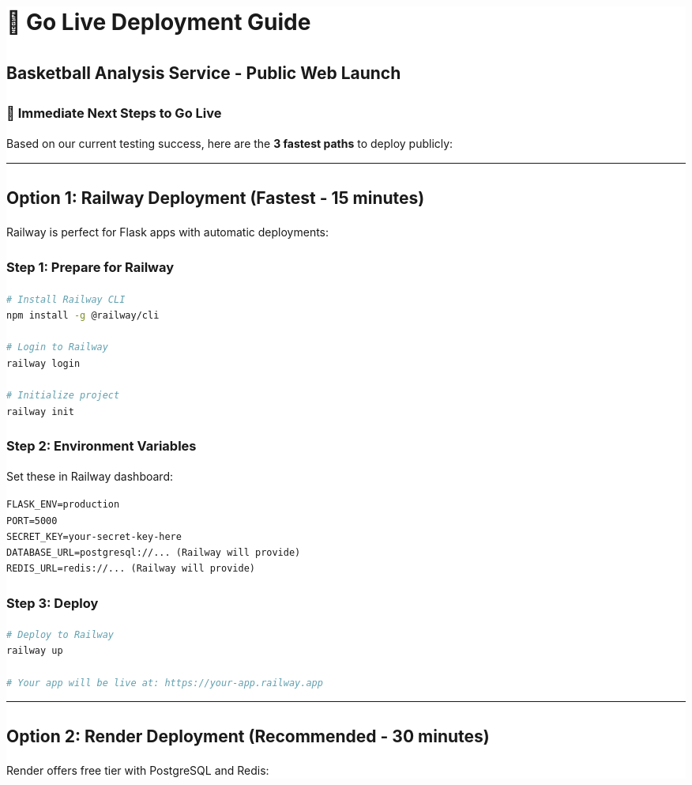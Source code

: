 # 🚀 Go Live Deployment Guide
## Basketball Analysis Service - Public Web Launch

### 🎯 **Immediate Next Steps to Go Live**

Based on our current testing success, here are the **3 fastest paths** to deploy publicly:

---

## **Option 1: Railway Deployment (Fastest - 15 minutes)**

Railway is perfect for Flask apps with automatic deployments:

### Step 1: Prepare for Railway
```bash
# Install Railway CLI
npm install -g @railway/cli

# Login to Railway
railway login

# Initialize project
railway init
```

### Step 2: Environment Variables
Set these in Railway dashboard:
```
FLASK_ENV=production
PORT=5000
SECRET_KEY=your-secret-key-here
DATABASE_URL=postgresql://... (Railway will provide)
REDIS_URL=redis://... (Railway will provide)
```

### Step 3: Deploy
```bash
# Deploy to Railway
railway up

# Your app will be live at: https://your-app.railway.app
```

---

## **Option 2: Render Deployment (Recommended - 30 minutes)**

Render offers free tier with PostgreSQL and Redis:
